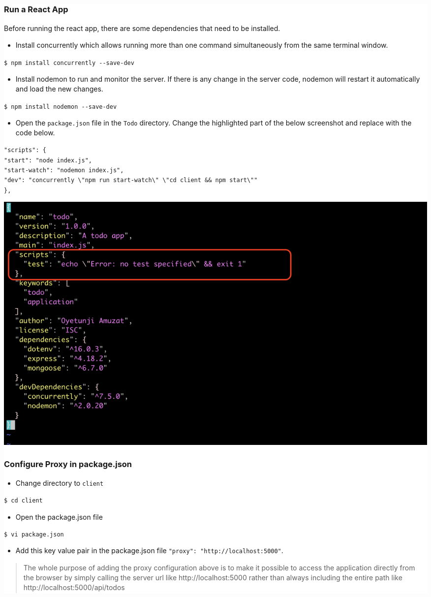 ### Run a React App
Before running the react app, there are some dependencies that need to be installed.

- Install concurrently which allows running more than one command simultaneously from the same terminal window.
```
$ npm install concurrently --save-dev
```
- Install nodemon to run and monitor the server. If there is any change in the server code, nodemon will restart it automatically and load the new changes.
```
$ npm install nodemon --save-dev
```
- Open the `package.json` file in the `Todo` directory. Change the highlighted part of the below screenshot and replace with the code below.
```
"scripts": {
"start": "node index.js",
"start-watch": "nodemon index.js",
"dev": "concurrently \"npm run start-watch\" \"cd client && npm start\""
},
```
![package](./images/project3/package.png)

### Configure Proxy in package.json
- Change directory to `client`
```
$ cd client
```
- Open the package.json file
```
$ vi package.json
```
- Add this key value pair in the package.json file `"proxy": "http://localhost:5000"`.
> The whole purpose of adding the proxy configuration above is to make it possible to access the application directly from the browser by simply calling the server url like http://localhost:5000 rather than always including the entire path like http://localhost:5000/api/todos
